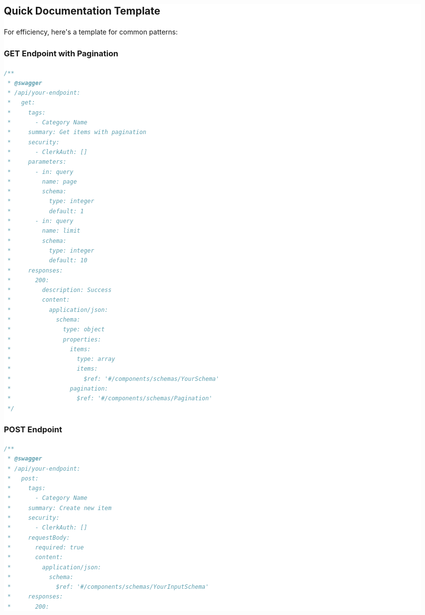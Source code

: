 ## Quick Documentation Template

For efficiency, here's a template for common patterns:

### GET Endpoint with Pagination

```typescript
/**
 * @swagger
 * /api/your-endpoint:
 *   get:
 *     tags:
 *       - Category Name
 *     summary: Get items with pagination
 *     security:
 *       - ClerkAuth: []
 *     parameters:
 *       - in: query
 *         name: page
 *         schema:
 *           type: integer
 *           default: 1
 *       - in: query
 *         name: limit
 *         schema:
 *           type: integer
 *           default: 10
 *     responses:
 *       200:
 *         description: Success
 *         content:
 *           application/json:
 *             schema:
 *               type: object
 *               properties:
 *                 items:
 *                   type: array
 *                   items:
 *                     $ref: '#/components/schemas/YourSchema'
 *                 pagination:
 *                   $ref: '#/components/schemas/Pagination'
 */
```

### POST Endpoint

```typescript
/**
 * @swagger
 * /api/your-endpoint:
 *   post:
 *     tags:
 *       - Category Name
 *     summary: Create new item
 *     security:
 *       - ClerkAuth: []
 *     requestBody:
 *       required: true
 *       content:
 *         application/json:
 *           schema:
 *             $ref: '#/components/schemas/YourInputSchema'
 *     responses:
 *       200:
```